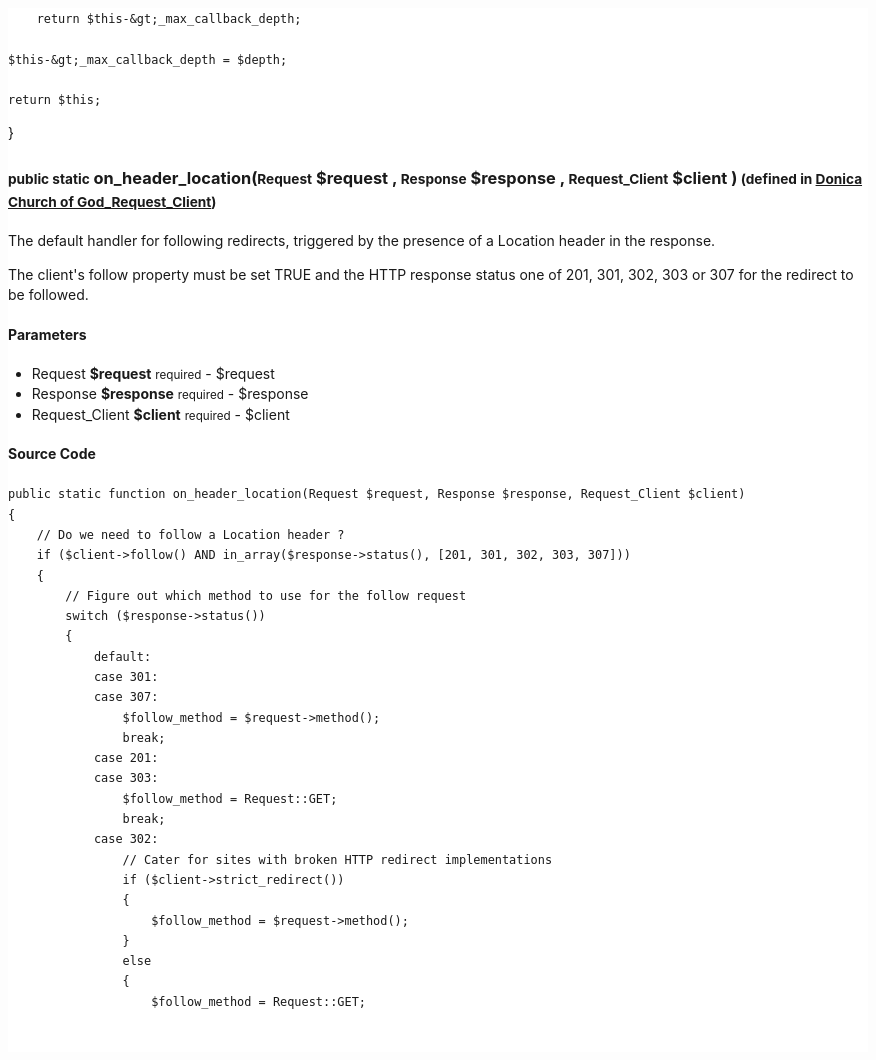 		return $this-&gt;_max_callback_depth;

	$this-&gt;_max_callback_depth = $depth;

	return $this;
}</code>
</pre>
</div>
</div>

<div class='method'>
<h3 id="on_header_location"><small>public static</small>  on_header_location(<small>Request</small> <span class="param" title="$request">$request</span> , <small>Response</small> <span class="param" title="$response">$response</span> , <small>Request_Client</small> <span class="param" title="$client">$client</span> )<small> (defined in <a href='/documentation/api/Donica Church of God_Request_Client'>Donica Church of God_Request_Client</a>)</small></h3>
<div class='description'><p>The default handler for following redirects, triggered by the presence of
a Location header in the response.</p>

<p>The client's follow property must be set TRUE and the HTTP response status
one of 201, 301, 302, 303 or 307 for the redirect to be followed.</p>
</div>
<h4>Parameters</h4>
<ul>
<li>
 <span class="blue">Request </span><strong> $request</strong> <small>required</small> - $request</li>
<li>
 <span class="blue">Response </span><strong> $response</strong> <small>required</small> - $response</li>
<li>
 <span class="blue">Request_Client </span><strong> $client</strong> <small>required</small> - $client</li>
</ul>
<div class="method-source">
<h4>Source Code</h4>
<pre>
<code class="language-php">public static function on_header_location(Request $request, Response $response, Request_Client $client)
{
	// Do we need to follow a Location header ?
	if ($client-&gt;follow() AND in_array($response-&gt;status(), [201, 301, 302, 303, 307]))
	{
		// Figure out which method to use for the follow request
		switch ($response-&gt;status())
		{
			default:
			case 301:
			case 307:
				$follow_method = $request-&gt;method();
				break;
			case 201:
			case 303:
				$follow_method = Request::GET;
				break;
			case 302:
				// Cater for sites with broken HTTP redirect implementations
				if ($client-&gt;strict_redirect())
				{
					$follow_method = $request-&gt;method();
				}
				else
				{
					$follow_method = Request::GET;